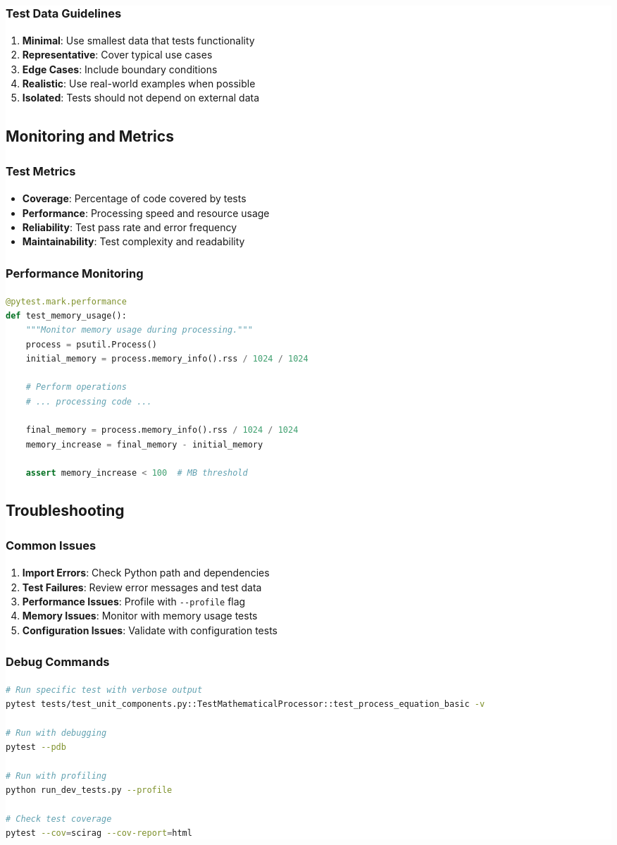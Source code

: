 ### Test Data Guidelines
1. **Minimal**: Use smallest data that tests functionality
2. **Representative**: Cover typical use cases
3. **Edge Cases**: Include boundary conditions
4. **Realistic**: Use real-world examples when possible
5. **Isolated**: Tests should not depend on external data

## Monitoring and Metrics

### Test Metrics
- **Coverage**: Percentage of code covered by tests
- **Performance**: Processing speed and resource usage
- **Reliability**: Test pass rate and error frequency
- **Maintainability**: Test complexity and readability

### Performance Monitoring
```python
@pytest.mark.performance
def test_memory_usage():
    """Monitor memory usage during processing."""
    process = psutil.Process()
    initial_memory = process.memory_info().rss / 1024 / 1024
    
    # Perform operations
    # ... processing code ...
    
    final_memory = process.memory_info().rss / 1024 / 1024
    memory_increase = final_memory - initial_memory
    
    assert memory_increase < 100  # MB threshold
```

## Troubleshooting

### Common Issues
1. **Import Errors**: Check Python path and dependencies
2. **Test Failures**: Review error messages and test data
3. **Performance Issues**: Profile with `--profile` flag
4. **Memory Issues**: Monitor with memory usage tests
5. **Configuration Issues**: Validate with configuration tests

### Debug Commands
```bash
# Run specific test with verbose output
pytest tests/test_unit_components.py::TestMathematicalProcessor::test_process_equation_basic -v

# Run with debugging
pytest --pdb

# Run with profiling
python run_dev_tests.py --profile

# Check test coverage
pytest --cov=scirag --cov-report=html
```
